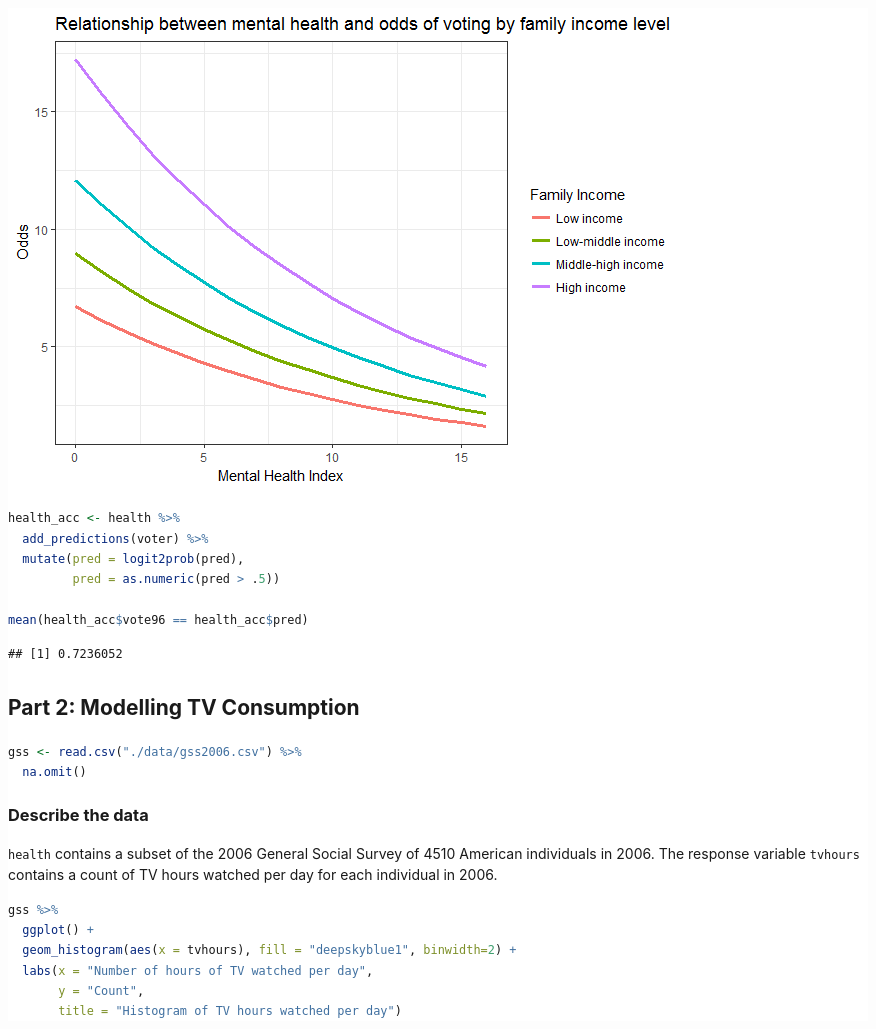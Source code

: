 ![](voter_turnout_files/figure-markdown_github/unnamed-chunk-13-1.png)

``` r
health_acc <- health %>% 
  add_predictions(voter) %>% 
  mutate(pred = logit2prob(pred), 
         pred = as.numeric(pred > .5))

mean(health_acc$vote96 == health_acc$pred)
```

    ## [1] 0.7236052

Part 2: Modelling TV Consumption
--------------------------------

``` r
gss <- read.csv("./data/gss2006.csv") %>% 
  na.omit()
```

### Describe the data

`health` contains a subset of the 2006 General Social Survey of 4510 American individuals in 2006. The response variable `tvhours` contains a count of TV hours watched per day for each individual in 2006.

``` r
gss %>% 
  ggplot() + 
  geom_histogram(aes(x = tvhours), fill = "deepskyblue1", binwidth=2) + 
  labs(x = "Number of hours of TV watched per day", 
       y = "Count", 
       title = "Histogram of TV hours watched per day") 
```
